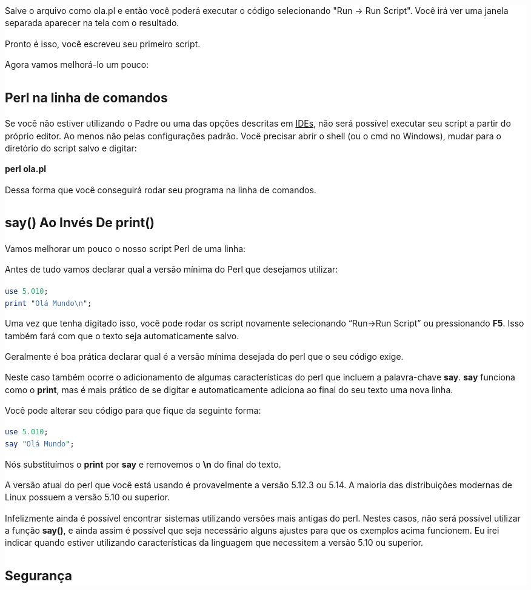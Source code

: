 Salve o arquivo como ola.pl e então você poderá executar o código selecionando "Run -> Run Script". Você irá ver uma janela separada aparecer na tela com o resultado.

Pronto é isso, você escreveu seu primeiro script.

Agora vamos melhorá-lo um pouco:

## Perl na linha de comandos

Se você não estiver utilizando o Padre ou uma das opções descritas em [IDEs](/editores-perl), não será possível executar seu script a partir do próprio editor. Ao menos não pelas configurações padrão. Você precisar abrir o shell (ou o cmd no Windows), mudar para o diretório do script salvo e digitar: 

<b>perl ola.pl</b>

Dessa forma que você conseguirá rodar seu programa na linha de comandos.

## say() Ao Invés De print()

Vamos melhorar um pouco o nosso script Perl de uma linha:

Antes de tudo vamos declarar qual a versão mínima do Perl que desejamos utilizar:

```perl
use 5.010;
print "Olá Mundo\n";
```

Uma vez que tenha digitado isso, você pode rodar os script novamente selecionando “Run->Run Script” ou pressionando <b>F5</b>.
Isso também fará com que o texto seja automaticamente salvo.

Geralmente é boa prática declarar qual é a versão mínima desejada do perl que o seu código exige.

Neste caso também ocorre o adicionamento de algumas características do perl que incluem a palavra-chave <b>say</b>.
<b>say</b> funciona como o <b>print</b>, mas é mais prático de se digitar e automaticamente adiciona ao final do seu texto uma nova linha.

Você pode alterar seu código para que fique da seguinte forma:

```perl
use 5.010;
say "Olá Mundo";
```

Nós substituímos o <b>print</b> por <b>say</b> e removemos o <b>\n</b> do final do texto.

A versão atual do perl que você está usando é provavelmente a versão 5.12.3 ou 5.14.
A maioria das distribuições modernas de Linux possuem a versão 5.10 ou superior.

Infelizmente ainda é possível encontrar sistemas utilizando versões mais antigas do perl.
Nestes casos, não será possível utilizar a função <b>say()</b>, e ainda assim é possível que seja necessário alguns ajustes para que os exemplos acima funcionem. Eu irei indicar quando estiver utilizando características da linguagem que necessitem a versão 5.10 ou superior.

## Segurança

